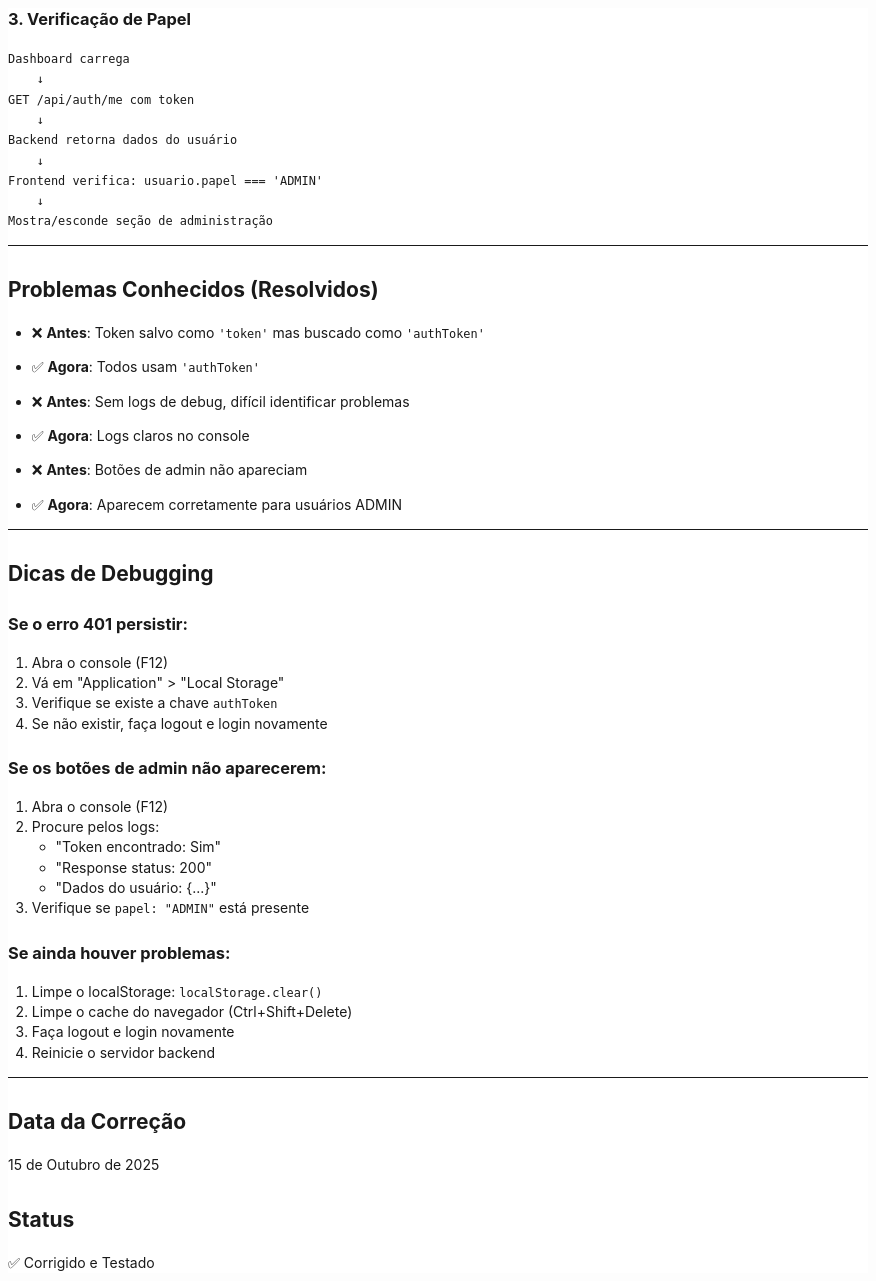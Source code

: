 ### 3. Verificação de Papel
```
Dashboard carrega
    ↓
GET /api/auth/me com token
    ↓
Backend retorna dados do usuário
    ↓
Frontend verifica: usuario.papel === 'ADMIN'
    ↓
Mostra/esconde seção de administração
```

---

## Problemas Conhecidos (Resolvidos)

- ❌ **Antes**: Token salvo como `'token'` mas buscado como `'authToken'`
- ✅ **Agora**: Todos usam `'authToken'`

- ❌ **Antes**: Sem logs de debug, difícil identificar problemas
- ✅ **Agora**: Logs claros no console

- ❌ **Antes**: Botões de admin não apareciam
- ✅ **Agora**: Aparecem corretamente para usuários ADMIN

---

## Dicas de Debugging

### Se o erro 401 persistir:
1. Abra o console (F12)
2. Vá em "Application" > "Local Storage"
3. Verifique se existe a chave `authToken`
4. Se não existir, faça logout e login novamente

### Se os botões de admin não aparecerem:
1. Abra o console (F12)
2. Procure pelos logs:
   - "Token encontrado: Sim"
   - "Response status: 200"
   - "Dados do usuário: {...}"
3. Verifique se `papel: "ADMIN"` está presente

### Se ainda houver problemas:
1. Limpe o localStorage: `localStorage.clear()`
2. Limpe o cache do navegador (Ctrl+Shift+Delete)
3. Faça logout e login novamente
4. Reinicie o servidor backend

---

## Data da Correção
15 de Outubro de 2025

## Status
✅ Corrigido e Testado
